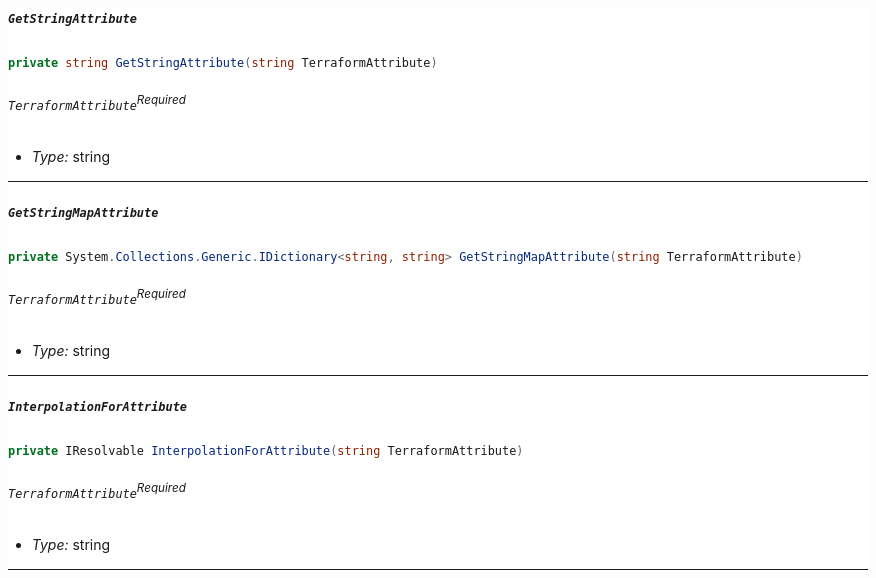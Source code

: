 ##### `GetStringAttribute` <a name="GetStringAttribute" id="rhizo-co-terraform-provider-oci.dataOciVnMonitoringPathAnalyzerTests.DataOciVnMonitoringPathAnalyzerTests.getStringAttribute"></a>

```csharp
private string GetStringAttribute(string TerraformAttribute)
```

###### `TerraformAttribute`<sup>Required</sup> <a name="TerraformAttribute" id="rhizo-co-terraform-provider-oci.dataOciVnMonitoringPathAnalyzerTests.DataOciVnMonitoringPathAnalyzerTests.getStringAttribute.parameter.terraformAttribute"></a>

- *Type:* string

---

##### `GetStringMapAttribute` <a name="GetStringMapAttribute" id="rhizo-co-terraform-provider-oci.dataOciVnMonitoringPathAnalyzerTests.DataOciVnMonitoringPathAnalyzerTests.getStringMapAttribute"></a>

```csharp
private System.Collections.Generic.IDictionary<string, string> GetStringMapAttribute(string TerraformAttribute)
```

###### `TerraformAttribute`<sup>Required</sup> <a name="TerraformAttribute" id="rhizo-co-terraform-provider-oci.dataOciVnMonitoringPathAnalyzerTests.DataOciVnMonitoringPathAnalyzerTests.getStringMapAttribute.parameter.terraformAttribute"></a>

- *Type:* string

---

##### `InterpolationForAttribute` <a name="InterpolationForAttribute" id="rhizo-co-terraform-provider-oci.dataOciVnMonitoringPathAnalyzerTests.DataOciVnMonitoringPathAnalyzerTests.interpolationForAttribute"></a>

```csharp
private IResolvable InterpolationForAttribute(string TerraformAttribute)
```

###### `TerraformAttribute`<sup>Required</sup> <a name="TerraformAttribute" id="rhizo-co-terraform-provider-oci.dataOciVnMonitoringPathAnalyzerTests.DataOciVnMonitoringPathAnalyzerTests.interpolationForAttribute.parameter.terraformAttribute"></a>

- *Type:* string

---
